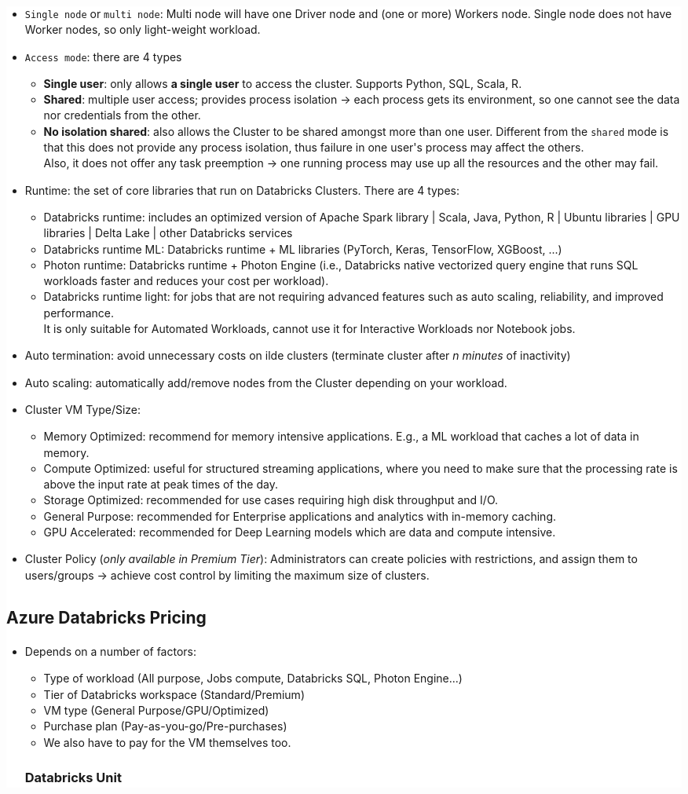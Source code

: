 - `Single node` or `multi node`: Multi node will have one Driver node and (one or more) Workers node. Single node does not have Worker nodes, so only light-weight workload.
- `Access mode`: there are 4 types

  - **Single user**: only allows **a single user** to access the cluster. Supports Python, SQL, Scala, R.
  - **Shared**: multiple user access; provides process isolation -> each process gets its environment, so one cannot see the data nor credentials from the other.
  - **No isolation shared**: also allows the Cluster to be shared amongst more than one user. Different from the `shared` mode is that this does not provide any process isolation, thus failure in one user's process may affect the others. <br>
    Also, it does not offer any task preemption -> one running process may use up all the resources and the other may fail.

- Runtime: the set of core libraries that run on Databricks Clusters. There are 4 types:
  - Databricks runtime: includes an optimized version of Apache Spark library | Scala, Java, Python, R | Ubuntu libraries | GPU libraries | Delta Lake | other Databricks services
  - Databricks runtime ML: Databricks runtime + ML libraries (PyTorch, Keras, TensorFlow, XGBoost, ...)
  - Photon runtime: Databricks runtime + Photon Engine (i.e., Databricks native vectorized query engine that runs SQL workloads faster and reduces your cost per workload).
  - Databricks runtime light: for jobs that are not requiring advanced features such as auto scaling, reliability, and improved performance. <br>
    It is only suitable for Automated Workloads, cannot use it for Interactive Workloads nor Notebook jobs.
- Auto termination: avoid unnecessary costs on ilde clusters (terminate cluster after _n minutes_ of inactivity)
- Auto scaling: automatically add/remove nodes from the Cluster depending on your workload.
- Cluster VM Type/Size:

  - Memory Optimized: recommend for memory intensive applications. E.g., a ML workload that caches a lot of data in memory.
  - Compute Optimized: useful for structured streaming applications, where you need to make sure that the processing rate is above the input rate at peak times of the day.
  - Storage Optimized: recommended for use cases requiring high disk throughput and I/O.
  - General Purpose: recommended for Enterprise applications and analytics with in-memory caching.
  - GPU Accelerated: recommended for Deep Learning models which are data and compute intensive.

- Cluster Policy (_only available in Premium Tier_): Administrators can create policies with restrictions, and assign them to users/groups -> achieve cost control by limiting the maximum size of clusters.

## Azure Databricks Pricing

- Depends on a number of factors:

  - Type of workload (All purpose, Jobs compute, Databricks SQL, Photon Engine...)
  - Tier of Databricks workspace (Standard/Premium)
  - VM type (General Purpose/GPU/Optimized)
  - Purchase plan (Pay-as-you-go/Pre-purchases)
  - We also have to pay for the VM themselves too.

  ### Databricks Unit
